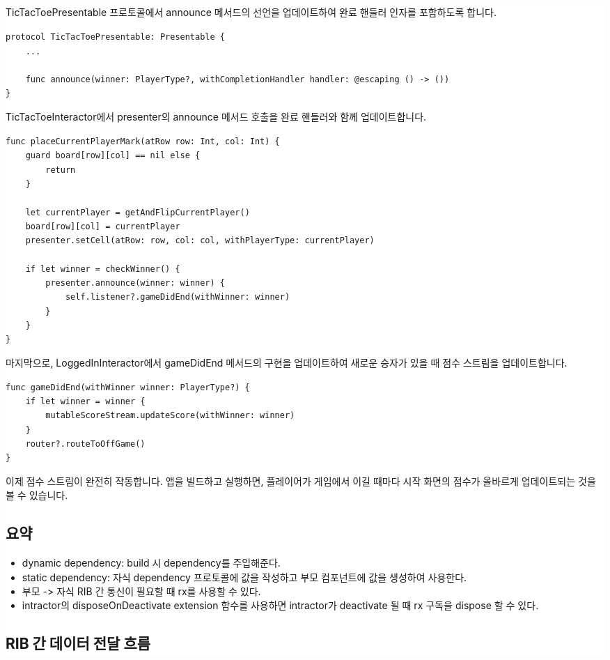 TicTacToePresentable 프로토콜에서 announce 메서드의 선언을 업데이트하여 완료 핸들러 인자를 포함하도록 합니다.

```
protocol TicTacToePresentable: Presentable {
    ...

    func announce(winner: PlayerType?, withCompletionHandler handler: @escaping () -> ())
}
```

TicTacToeInteractor에서 presenter의 announce 메서드 호출을 완료 핸들러와 함께 업데이트합니다.

```
func placeCurrentPlayerMark(atRow row: Int, col: Int) {
    guard board[row][col] == nil else {
        return
    }

    let currentPlayer = getAndFlipCurrentPlayer()
    board[row][col] = currentPlayer
    presenter.setCell(atRow: row, col: col, withPlayerType: currentPlayer)

    if let winner = checkWinner() {
        presenter.announce(winner: winner) {
            self.listener?.gameDidEnd(withWinner: winner)
        }
    }
}
```

마지막으로, LoggedInInteractor에서 gameDidEnd 메서드의 구현을 업데이트하여 새로운 승자가 있을 때 점수 스트림을 업데이트합니다.

```
func gameDidEnd(withWinner winner: PlayerType?) {
    if let winner = winner {
        mutableScoreStream.updateScore(withWinner: winner)
    }
    router?.routeToOffGame()
}
```

이제 점수 스트림이 완전히 작동합니다. 앱을 빌드하고 실행하면, 플레이어가 게임에서 이길 때마다 시작 화면의 점수가 올바르게 업데이트되는 것을 볼 수 있습니다.

## 요약

- dynamic dependency: build 시 dependency를 주입해준다.
- static dependency: 자식 dependency 프로토콜에 값을 작성하고 부모 컴포넌트에 값을 생성하여 사용한다.
- 부모 -> 자식 RIB 간 통신이 필요할 때 rx를 사용할 수 있다.
- intractor의 disposeOnDeactivate extension 함수를 사용하면 intractor가 deactivate 될 때 rx 구독을 dispose 할 수 있다.

## RIB 간 데이터 전달 흐름